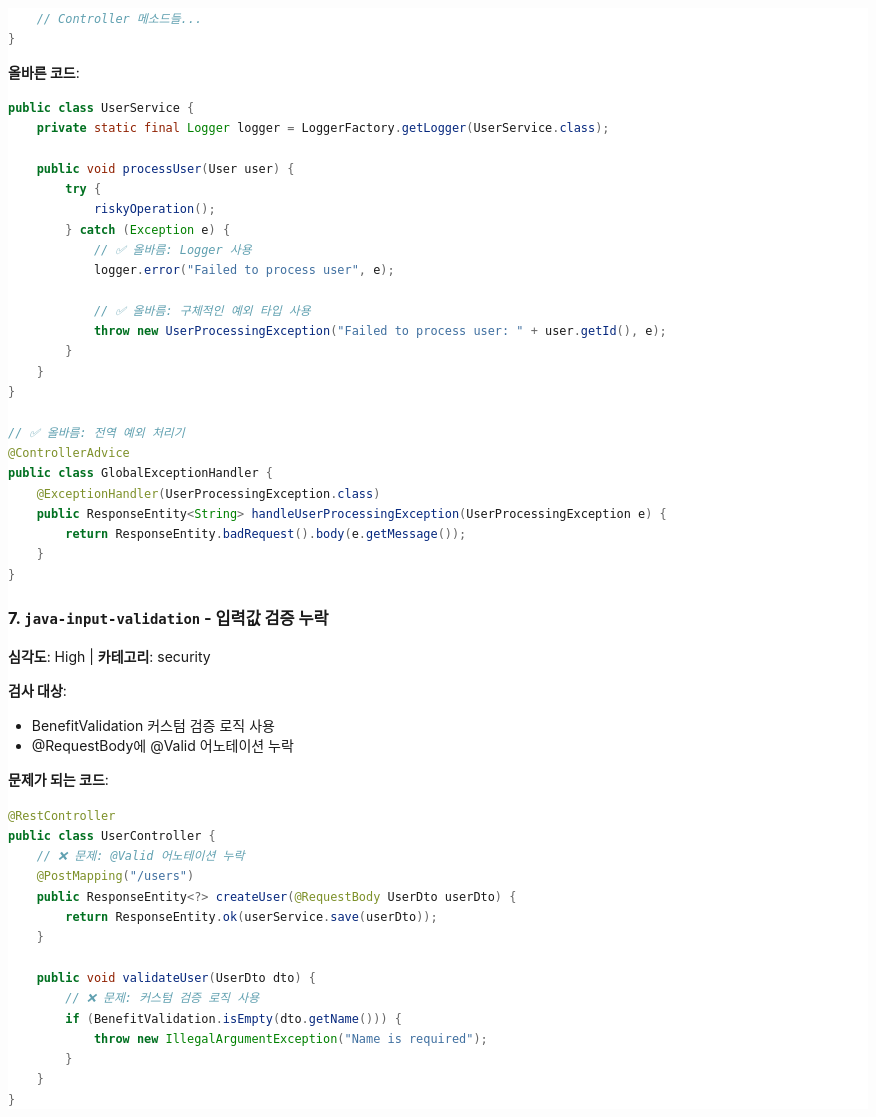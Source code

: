 ```java
    // Controller 메소드들...
}
```

**올바른 코드**:
```java
public class UserService {
    private static final Logger logger = LoggerFactory.getLogger(UserService.class);
    
    public void processUser(User user) {
        try {
            riskyOperation();
        } catch (Exception e) {
            // ✅ 올바름: Logger 사용
            logger.error("Failed to process user", e);
            
            // ✅ 올바름: 구체적인 예외 타입 사용
            throw new UserProcessingException("Failed to process user: " + user.getId(), e);
        }
    }
}

// ✅ 올바름: 전역 예외 처리기
@ControllerAdvice
public class GlobalExceptionHandler {
    @ExceptionHandler(UserProcessingException.class)
    public ResponseEntity<String> handleUserProcessingException(UserProcessingException e) {
        return ResponseEntity.badRequest().body(e.getMessage());
    }
}
```

### 7. `java-input-validation` - 입력값 검증 누락
**심각도**: High | **카테고리**: security

**검사 대상**:
- BenefitValidation 커스텀 검증 로직 사용
- @RequestBody에 @Valid 어노테이션 누락

**문제가 되는 코드**:
```java
@RestController
public class UserController {
    // ❌ 문제: @Valid 어노테이션 누락
    @PostMapping("/users")
    public ResponseEntity<?> createUser(@RequestBody UserDto userDto) {
        return ResponseEntity.ok(userService.save(userDto));
    }
    
    public void validateUser(UserDto dto) {
        // ❌ 문제: 커스텀 검증 로직 사용
        if (BenefitValidation.isEmpty(dto.getName())) {
            throw new IllegalArgumentException("Name is required");
        }
    }
}
```
